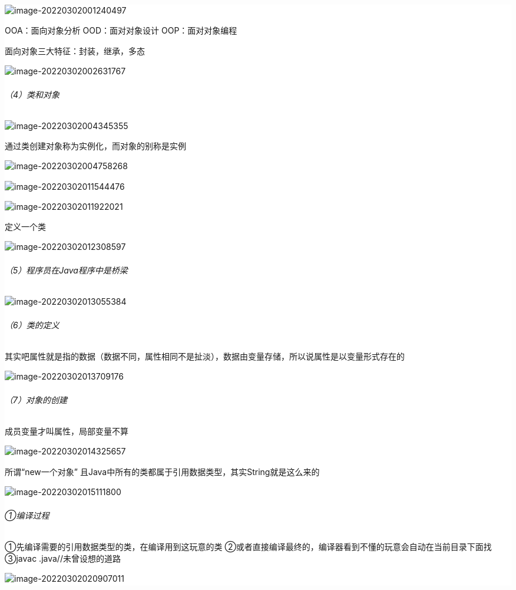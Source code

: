 ![image-20220302001240497](C:\Users\Lzo\AppData\Roaming\Typora\typora-user-images\image-20220302001240497.png)

OOA：面向对象分析
OOD：面对对象设计
OOP：面对对象编程

面向对象三大特征：封装，继承，多态

![image-20220302002631767](C:\Users\Lzo\AppData\Roaming\Typora\typora-user-images\image-20220302002631767.png)

###### （4）类和对象

![image-20220302004345355](C:\Users\Lzo\AppData\Roaming\Typora\typora-user-images\image-20220302004345355.png)

通过类创建对象称为实例化，而对象的别称是实例

![image-20220302004758268](C:\Users\Lzo\AppData\Roaming\Typora\typora-user-images\image-20220302004758268.png)

![image-20220302011544476](C:\Users\Lzo\AppData\Roaming\Typora\typora-user-images\image-20220302011544476.png)

![image-20220302011922021](C:\Users\Lzo\AppData\Roaming\Typora\typora-user-images\image-20220302011922021.png)

定义一个类

![image-20220302012308597](C:\Users\Lzo\AppData\Roaming\Typora\typora-user-images\image-20220302012308597.png)

###### （5）程序员在Java程序中是桥梁

![image-20220302013055384](C:\Users\Lzo\AppData\Roaming\Typora\typora-user-images\image-20220302013055384.png)

###### （6）类的定义

其实吧属性就是指的数据（数据不同，属性相同不是扯淡），数据由变量存储，所以说属性是以变量形式存在的

![image-20220302013709176](C:\Users\Lzo\AppData\Roaming\Typora\typora-user-images\image-20220302013709176.png)

###### （7）对象的创建

成员变量才叫属性，局部变量不算

![image-20220302014325657](C:\Users\Lzo\AppData\Roaming\Typora\typora-user-images\image-20220302014325657.png)

所谓“new一个对象”
且Java中所有的类都属于引用数据类型，其实String就是这么来的

![image-20220302015111800](C:\Users\Lzo\AppData\Roaming\Typora\typora-user-images\image-20220302015111800.png)

###### ①编译过程

①先编译需要的引用数据类型的类，在编译用到这玩意的类
②或者直接编译最终的，编译器看到不懂的玩意会自动在当前目录下面找
③javac .java//未曾设想的道路

![image-20220302020907011](C:\Users\Lzo\AppData\Roaming\Typora\typora-user-images\image-20220302020907011.png)
